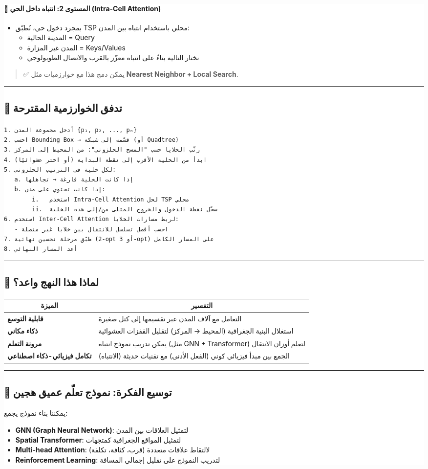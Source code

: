 #### 🔹 **المستوى 2: انتباه داخل الحي (Intra-Cell Attention)**
- بمجرد دخول حي، نُطبّق TSP محلي باستخدام انتباه بين المدن:
  - المدينة الحالية = Query
  - المدن غير المزارة = Keys/Values
  - نختار التالية بناءً على انتباه معزّز بالقرب والاتصال الطوبولوجي

> ✅ يمكن دمج هذا مع خوارزميات مثل **Nearest Neighbor + Local Search**.

---

## 🔄 **تدفق الخوارزمية المقترحة**

```text
1. أدخل مجموعة المدن {p₁, p₂, ..., pₙ}
2. احسب Bounding Box → قسّمه إلى شبكة (أو Quadtree)
3. رتّب الخلايا حسب "المسح الحلزوني": من المحيط إلى المركز
4. ابدأ من الخلية الأقرب إلى نقطة البداية (أو اختر عشوائيًا)
5. لكل خلية في الترتيب الحلزوني:
   a. إذا كانت الخلية فارغة → تجاهلها
   b. إذا كانت تحتوي على مدن:
        i.   استخدم Intra-Cell Attention لحل TSP محلي
        ii.  سجّل نقطة الدخول والخروج المثلى من/إلى هذه الخلية
6. استخدم Inter-Cell Attention لربط مسارات الخلايا:
   - احسب أفضل تسلسل للانتقال بين خلايا غير متصلة
7. طبّق مرحلة تحسين نهائية (2-opt أو 3-opt) على المسار الكامل
8. أعد المسار النهائي
```

---

## 🧠 **لماذا هذا النهج واعد؟**

| الميزة | التفسير |
|--------|--------|
| **قابلية التوسع** | التعامل مع آلاف المدن عبر تقسيمها إلى كتل صغيرة |
| **ذكاء مكاني** | استغلال البنية الجغرافية (المحيط → المركز) لتقليل القفزات العشوائية |
| **مرونة التعلم** | يمكن تدريب نموذج انتباه (مثل GNN + Transformer) لتعلم أوزان الانتقال |
| **تكامل فيزيائي-ذكاء اصطناعي** | الجمع بين مبدأ فيزيائي كوني (الفعل الأدنى) مع تقنيات حديثة (الانتباه) |

---

## 🚀 **توسيع الفكرة: نموذج تعلّم عميق هجين**

يمكننا بناء نموذج يجمع:

- **GNN (Graph Neural Network)**: لتمثيل العلاقات بين المدن
- **Spatial Transformer**: لتمثيل المواقع الجغرافية كمتجهات
- **Multi-head Attention**: لالتقاط علاقات متعددة (قرب، كثافة، تكلفة)
- **Reinforcement Learning**: لتدريب النموذج على تقليل إجمالي المسافة
